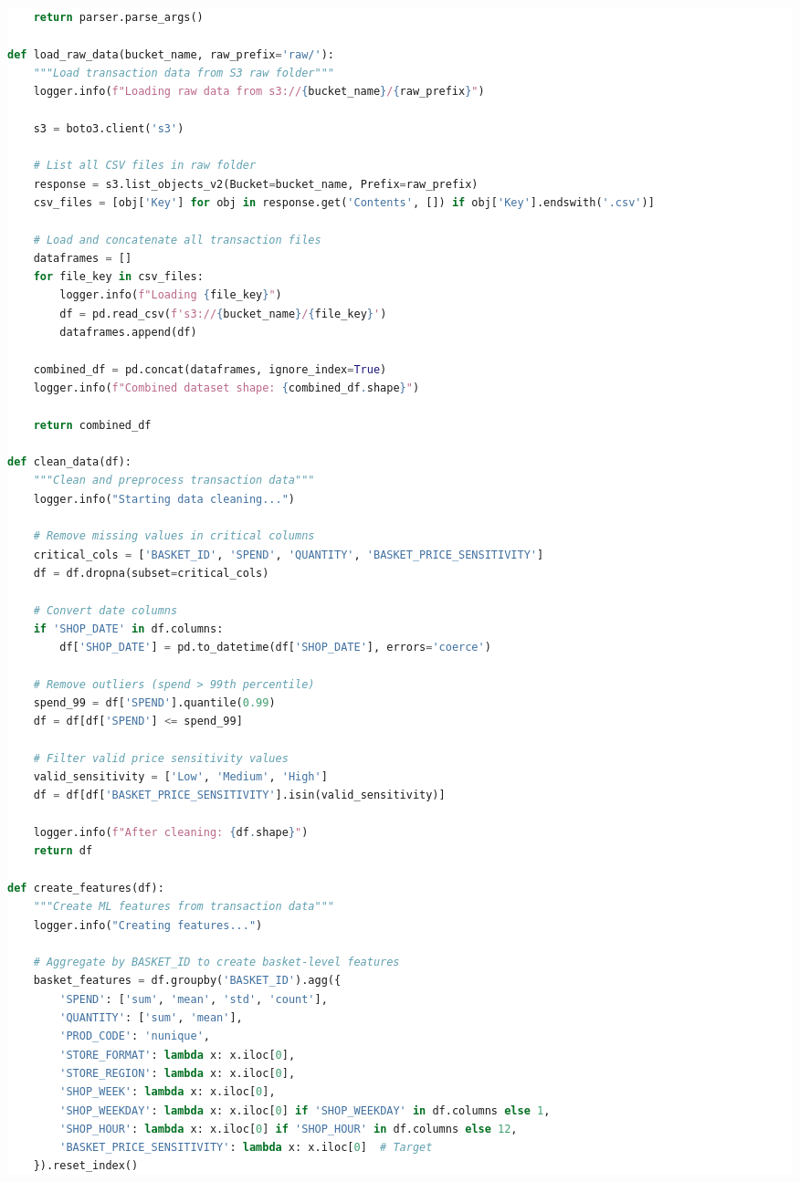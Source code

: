 ```python
    return parser.parse_args()

def load_raw_data(bucket_name, raw_prefix='raw/'):
    """Load transaction data from S3 raw folder"""
    logger.info(f"Loading raw data from s3://{bucket_name}/{raw_prefix}")
    
    s3 = boto3.client('s3')
    
    # List all CSV files in raw folder
    response = s3.list_objects_v2(Bucket=bucket_name, Prefix=raw_prefix)
    csv_files = [obj['Key'] for obj in response.get('Contents', []) if obj['Key'].endswith('.csv')]
    
    # Load and concatenate all transaction files
    dataframes = []
    for file_key in csv_files:
        logger.info(f"Loading {file_key}")
        df = pd.read_csv(f's3://{bucket_name}/{file_key}')
        dataframes.append(df)
    
    combined_df = pd.concat(dataframes, ignore_index=True)
    logger.info(f"Combined dataset shape: {combined_df.shape}")
    
    return combined_df

def clean_data(df):
    """Clean and preprocess transaction data"""
    logger.info("Starting data cleaning...")
    
    # Remove missing values in critical columns
    critical_cols = ['BASKET_ID', 'SPEND', 'QUANTITY', 'BASKET_PRICE_SENSITIVITY']
    df = df.dropna(subset=critical_cols)
    
    # Convert date columns
    if 'SHOP_DATE' in df.columns:
        df['SHOP_DATE'] = pd.to_datetime(df['SHOP_DATE'], errors='coerce')
    
    # Remove outliers (spend > 99th percentile)
    spend_99 = df['SPEND'].quantile(0.99)
    df = df[df['SPEND'] <= spend_99]
    
    # Filter valid price sensitivity values
    valid_sensitivity = ['Low', 'Medium', 'High']
    df = df[df['BASKET_PRICE_SENSITIVITY'].isin(valid_sensitivity)]
    
    logger.info(f"After cleaning: {df.shape}")
    return df

def create_features(df):
    """Create ML features from transaction data"""
    logger.info("Creating features...")
    
    # Aggregate by BASKET_ID to create basket-level features
    basket_features = df.groupby('BASKET_ID').agg({
        'SPEND': ['sum', 'mean', 'std', 'count'],
        'QUANTITY': ['sum', 'mean'],
        'PROD_CODE': 'nunique',
        'STORE_FORMAT': lambda x: x.iloc[0],
        'STORE_REGION': lambda x: x.iloc[0],
        'SHOP_WEEK': lambda x: x.iloc[0],
        'SHOP_WEEKDAY': lambda x: x.iloc[0] if 'SHOP_WEEKDAY' in df.columns else 1,
        'SHOP_HOUR': lambda x: x.iloc[0] if 'SHOP_HOUR' in df.columns else 12,
        'BASKET_PRICE_SENSITIVITY': lambda x: x.iloc[0]  # Target
    }).reset_index()
```
